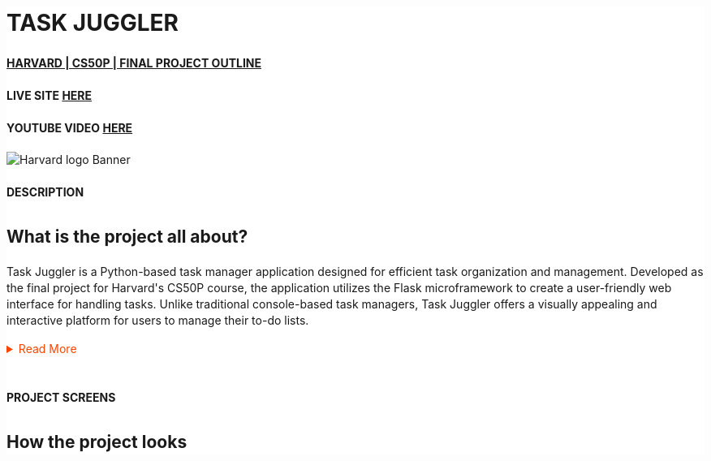 # TASK JUGGLER

#### <a href="https://cs50.harvard.edu/python/2022/project/" alt="CS50P's website">HARVARD | CS50P | FINAL PROJECT OUTLINE</a> 

#### LIVE SITE <a href="https://task-juggler.onrender.com">HERE</a>
#### YOUTUBE VIDEO <a href="https://www.youtube.com/watch?v=_BQFMbmb1T8">HERE</a>

<img src="https://scholar.harvard.edu/sites/scholar.harvard.edu/files/styles/os_files_xxlarge/public/you/files/logo-harvard.png?m=1703425085&itok=DCrNrNUb" alt="Harvard logo Banner" width="100%">

<br>

#### DESCRIPTION
## What is the project all about?

Task Juggler is a Python-based task manager application designed for efficient task organization and management. Developed as the final project for Harvard's CS50P course, the application utilizes the Flask microframework to create a user-friendly web interface for handling tasks. Unlike traditional console-based task managers, Task Juggler offers a visually appealing and interactive platform for users to manage their to-do lists.

<details><summary style="color: orangered;">Read More</summary></details>

<br>

#### PROJECT SCREENS
## How the project looks
